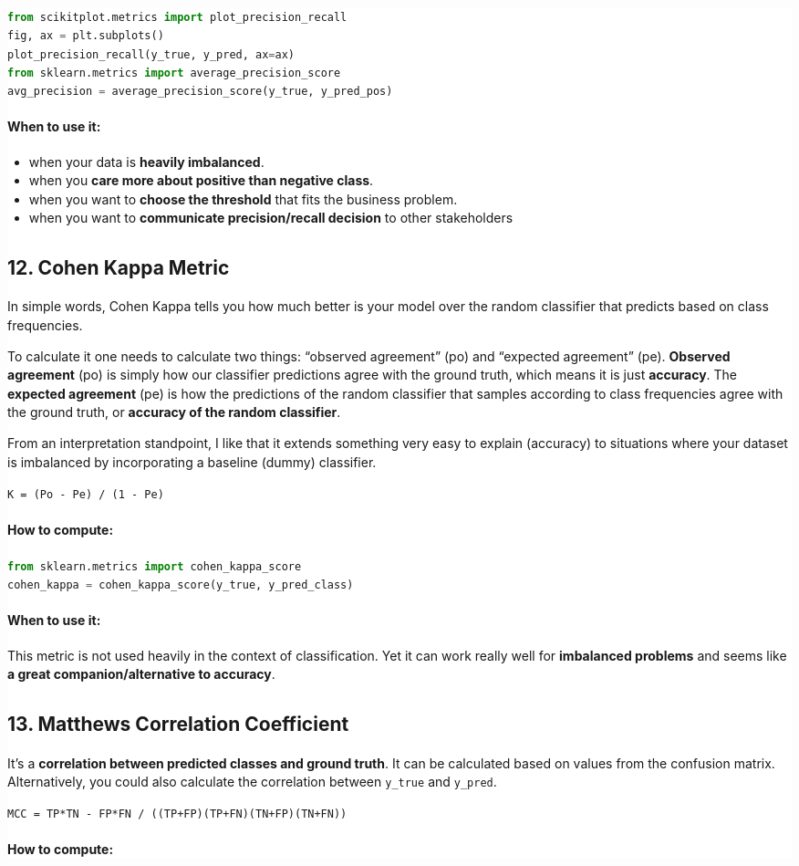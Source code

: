 ```python
from scikitplot.metrics import plot_precision_recall
fig, ax = plt.subplots()
plot_precision_recall(y_true, y_pred, ax=ax)
from sklearn.metrics import average_precision_score
avg_precision = average_precision_score(y_true, y_pred_pos)
```

#### When to use it:

- when your data is **heavily imbalanced**.
- when you **care more about positive than negative class**.
- when you want to **choose the threshold** that fits the business problem.
- when you want to **communicate precision/recall decision** to other stakeholders

## 12. Cohen Kappa Metric

In simple words, Cohen Kappa tells you how much better is your model over the random classifier that predicts based on class frequencies.

To calculate it one needs to calculate two things: “observed agreement” (po) and “expected agreement” (pe). **Observed agreement** (po) is simply how our classifier predictions agree with the ground truth, which means it is just **accuracy**. The **expected agreement** (pe) is how the predictions of the random classifier that samples according to class frequencies agree with the ground truth, or **accuracy of the random classifier**.

From an interpretation standpoint, I like that it extends something very easy to explain (accuracy) to situations where your dataset is imbalanced by incorporating a baseline (dummy) classifier.

```
K = (Po - Pe) / (1 - Pe)
```

#### How to compute:

```python
from sklearn.metrics import cohen_kappa_score
cohen_kappa = cohen_kappa_score(y_true, y_pred_class)
```

#### When to use it:

This metric is not used heavily in the context of classification. Yet it can work really well for **imbalanced problems** and seems like **a great companion/alternative to accuracy**.

## 13. Matthews Correlation Coefficient

It’s a **correlation between predicted classes and ground truth**. It can be calculated based on values from the confusion matrix. Alternatively, you could also calculate the correlation between `y_true` and `y_pred`.

```
MCC = TP*TN - FP*FN / ((TP+FP)(TP+FN)(TN+FP)(TN+FN))
```

#### How to compute:
